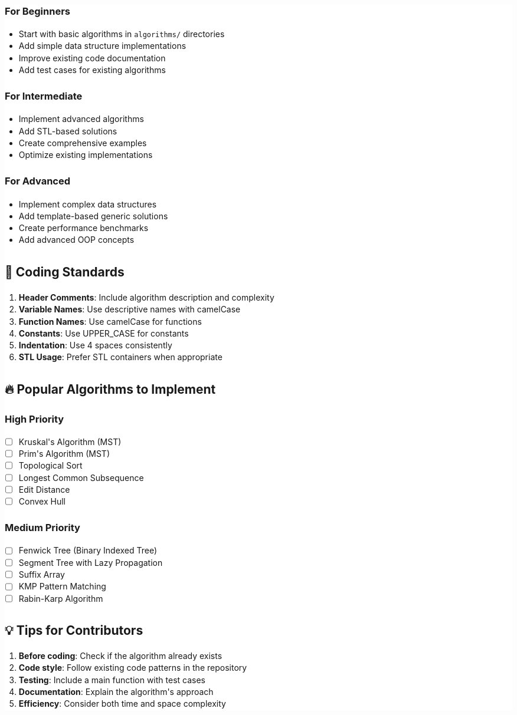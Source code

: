 ### For Beginners
- Start with basic algorithms in `algorithms/` directories
- Add simple data structure implementations
- Improve existing code documentation
- Add test cases for existing algorithms

### For Intermediate
- Implement advanced algorithms
- Add STL-based solutions
- Create comprehensive examples
- Optimize existing implementations

### For Advanced
- Implement complex data structures
- Add template-based generic solutions
- Create performance benchmarks
- Add advanced OOP concepts

## 📝 Coding Standards

1. **Header Comments**: Include algorithm description and complexity
2. **Variable Names**: Use descriptive names with camelCase
3. **Function Names**: Use camelCase for functions
4. **Constants**: Use UPPER_CASE for constants
5. **Indentation**: Use 4 spaces consistently
6. **STL Usage**: Prefer STL containers when appropriate

## 🔥 Popular Algorithms to Implement

### High Priority
- [ ] Kruskal's Algorithm (MST)
- [ ] Prim's Algorithm (MST)
- [ ] Topological Sort
- [ ] Longest Common Subsequence
- [ ] Edit Distance
- [ ] Convex Hull

### Medium Priority
- [ ] Fenwick Tree (Binary Indexed Tree)
- [ ] Segment Tree with Lazy Propagation
- [ ] Suffix Array
- [ ] KMP Pattern Matching
- [ ] Rabin-Karp Algorithm

## 💡 Tips for Contributors

1. **Before coding**: Check if the algorithm already exists
2. **Code style**: Follow existing code patterns in the repository
3. **Testing**: Include a main function with test cases
4. **Documentation**: Explain the algorithm's approach
5. **Efficiency**: Consider both time and space complexity
